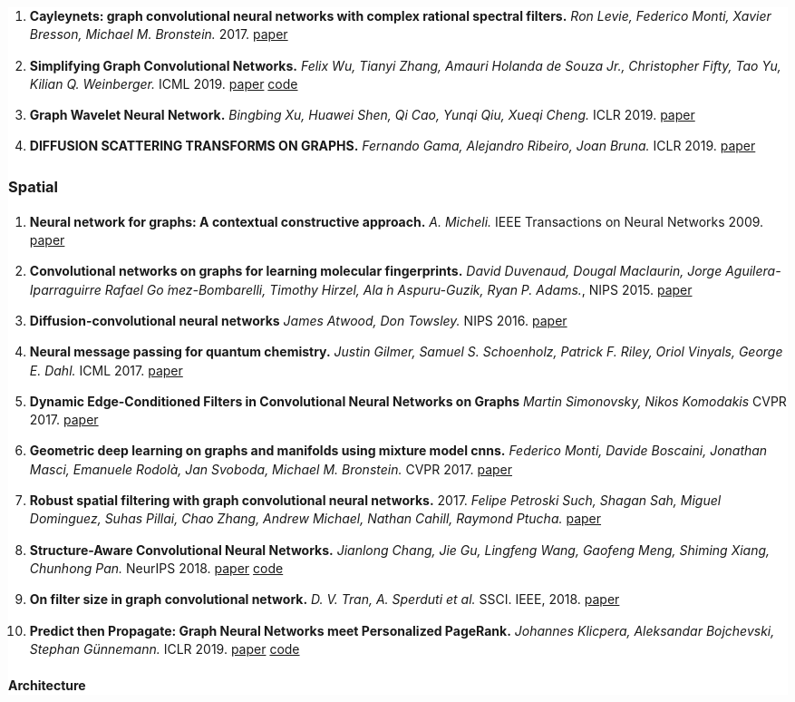 1. **Cayleynets: graph convolutional neural networks with complex rational spectral filters.** *Ron Levie, Federico Monti, Xavier Bresson, Michael M. Bronstein.* 2017. [paper](https://arxiv.org/pdf/1705.07664.pdf)

1. **Simplifying Graph Convolutional Networks.** *Felix Wu, Tianyi Zhang, Amauri Holanda de Souza Jr., Christopher Fifty, Tao Yu, Kilian Q. Weinberger.* ICML 2019. [paper](https://arxiv.org/pdf/1902.07153.pdf) [code](https://github.com/Tiiiger/SGC)

1. **Graph Wavelet Neural Network.** *Bingbing Xu, Huawei Shen, Qi Cao, Yunqi Qiu, Xueqi Cheng.* ICLR 2019. [paper](https://openreview.net/pdf?id=H1ewdiR5tQ)


1. **DIFFUSION SCATTERING TRANSFORMS ON GRAPHS.** *Fernando Gama, Alejandro Ribeiro, Joan Bruna.* ICLR 2019. [paper](https://arxiv.org/pdf/1806.08829.pdf)

### Spatial

1. **Neural network for graphs: A contextual constructive approach.** *A. Micheli.*  IEEE Transactions on Neural Networks 2009. [paper](https://ieeexplore.ieee.org/abstract/document/4773279)

1. **Convolutional networks on graphs for learning molecular fingerprints.** *David Duvenaud, Dougal Maclaurin, Jorge Aguilera-Iparraguirre Rafael Go ́mez-Bombarelli, Timothy Hirzel, Ala ́n Aspuru-Guzik, Ryan P. Adams.*, NIPS 2015. [paper](http://papers.nips.cc/paper/5954-convolutional-networks-on-graphs-for-learning-molecular-fingerprints.pdf)


1. **Diffusion-convolutional neural networks** *James Atwood, Don Towsley.* NIPS 2016. [paper](https://arxiv.org/pdf/1511.02136.pdf)

1. **Neural message passing for quantum chemistry.** *Justin Gilmer, Samuel S. Schoenholz, Patrick F. Riley, Oriol Vinyals, George E. Dahl.* ICML 2017. [paper](https://arxiv.org/pdf/1704.01212.pdf)

1. **Dynamic Edge-Conditioned Filters in Convolutional Neural Networks on Graphs** *Martin Simonovsky, Nikos Komodakis* CVPR 2017. [paper](https://arxiv.org/pdf/1704.02901.pdf) 

1. **Geometric deep learning on graphs and manifolds using mixture model cnns.** *Federico Monti, Davide Boscaini, Jonathan Masci, Emanuele Rodolà, Jan Svoboda, Michael M. Bronstein.* CVPR 2017. [paper](https://arxiv.org/pdf/1611.08402.pdf)


1. **Robust spatial filtering with graph convolutional neural networks.** 2017. *Felipe Petroski Such, Shagan Sah, Miguel Dominguez, Suhas Pillai, Chao Zhang, Andrew Michael, Nathan Cahill, Raymond Ptucha.* [paper](https://arxiv.org/abs/1703.00792)


1. **Structure-Aware Convolutional Neural Networks.** *Jianlong Chang, Jie Gu, Lingfeng Wang, Gaofeng Meng, Shiming Xiang, Chunhong Pan.* NeurIPS 2018. [paper](http://papers.nips.cc/paper/7287-structure-aware-convolutional-neural-networks.pdf) [code](https://github.com/vector-1127/SACNNs)


1. **On filter size in graph convolutional network.** *D. V. Tran, A. Sperduti et al.* SSCI. IEEE, 2018. [paper](https://arxiv.org/pdf/1811.10435.pdf)

1. **Predict then Propagate: Graph Neural Networks meet Personalized PageRank.** *Johannes Klicpera, Aleksandar Bojchevski, Stephan Günnemann.* ICLR 2019. [paper](https://arxiv.org/pdf/1810.05997.pdf) [code](https://github.com/benedekrozemberczki/APPNP)


#### Architecture
